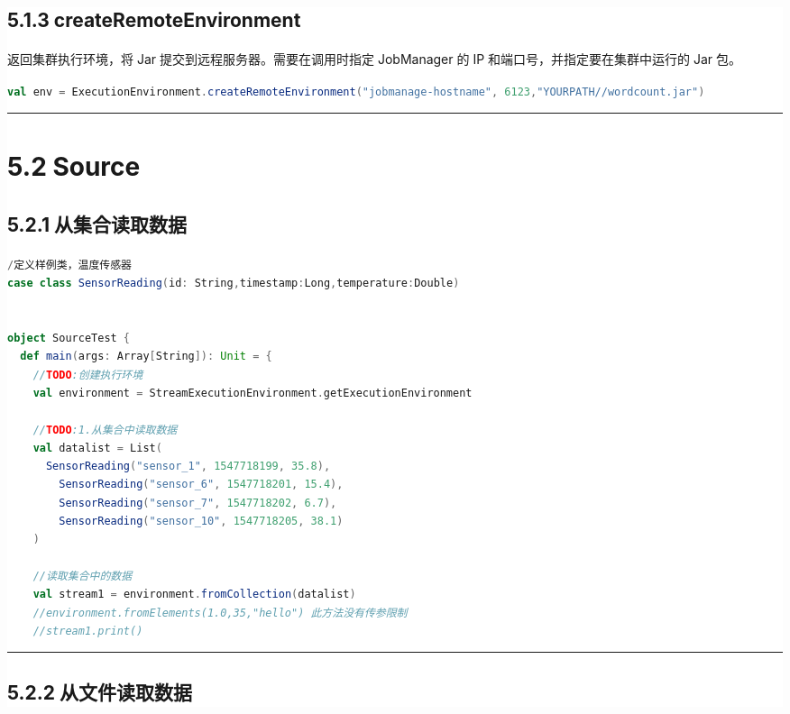 

## 5.1.3 createRemoteEnvironment



返回集群执行环境，将 Jar 提交到远程服务器。需要在调用时指定 JobManager 的 IP 和端口号，并指定要在集群中运行的 Jar 包。

```scala
val env = ExecutionEnvironment.createRemoteEnvironment("jobmanage-hostname", 6123,"YOURPATH//wordcount.jar")
```



---



# 5.2 Source



## 5.2.1 从集合读取数据



```scala
/定义样例类，温度传感器
case class SensorReading(id: String,timestamp:Long,temperature:Double)


object SourceTest {
  def main(args: Array[String]): Unit = {
    //TODO:创建执行环境
    val environment = StreamExecutionEnvironment.getExecutionEnvironment

    //TODO:1.从集合中读取数据
    val datalist = List(
      SensorReading("sensor_1", 1547718199, 35.8),
        SensorReading("sensor_6", 1547718201, 15.4),
        SensorReading("sensor_7", 1547718202, 6.7),
        SensorReading("sensor_10", 1547718205, 38.1)
    )

    //读取集合中的数据
    val stream1 = environment.fromCollection(datalist)
    //environment.fromElements(1.0,35,"hello") 此方法没有传参限制
    //stream1.print()
```



---



## 5.2.2 从文件读取数据
